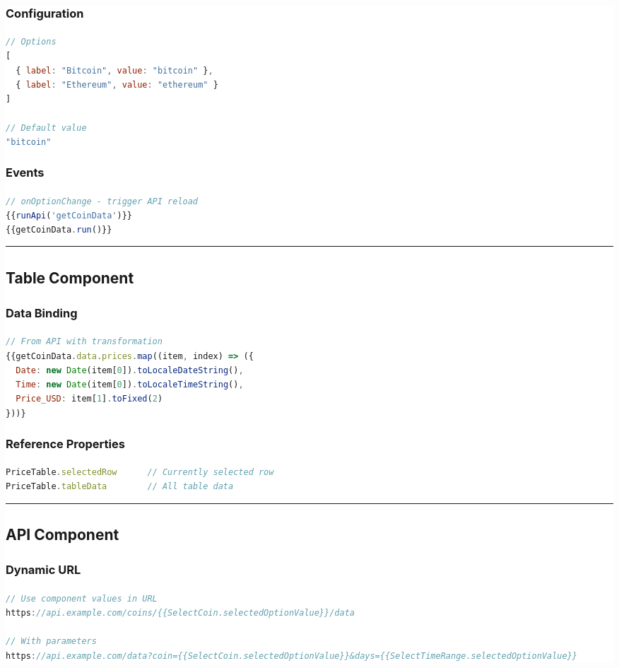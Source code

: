### Configuration
```javascript
// Options
[
  { label: "Bitcoin", value: "bitcoin" },
  { label: "Ethereum", value: "ethereum" }
]

// Default value
"bitcoin"
```

### Events
```javascript
// onOptionChange - trigger API reload
{{runApi('getCoinData')}}
{{getCoinData.run()}}
```

---

## Table Component

### Data Binding
```javascript
// From API with transformation
{{getCoinData.data.prices.map((item, index) => ({
  Date: new Date(item[0]).toLocaleDateString(),
  Time: new Date(item[0]).toLocaleTimeString(),
  Price_USD: item[1].toFixed(2)
}))}
```

### Reference Properties
```javascript
PriceTable.selectedRow      // Currently selected row
PriceTable.tableData        // All table data
```

---

## API Component

### Dynamic URL
```javascript
// Use component values in URL
https://api.example.com/coins/{{SelectCoin.selectedOptionValue}}/data

// With parameters
https://api.example.com/data?coin={{SelectCoin.selectedOptionValue}}&days={{SelectTimeRange.selectedOptionValue}}
```
